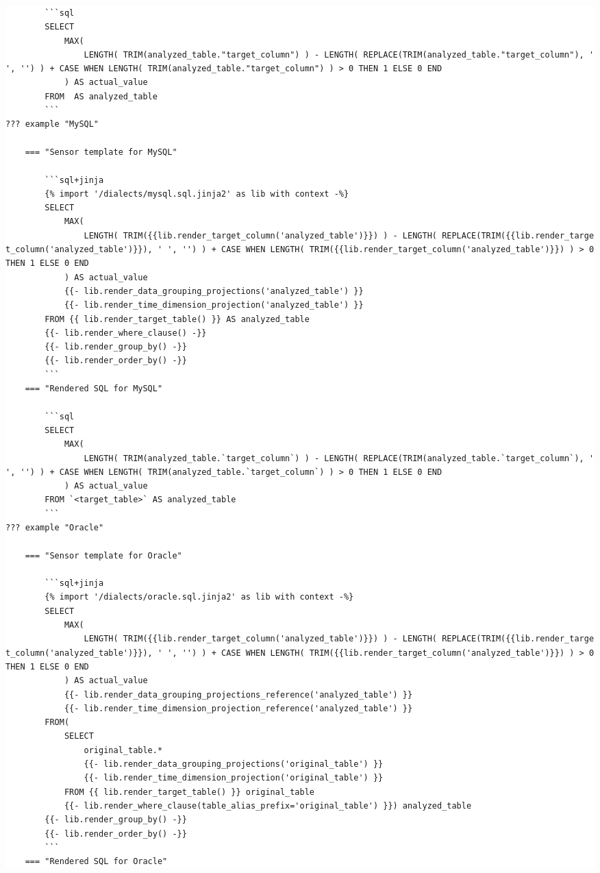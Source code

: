             ```sql
            SELECT
                MAX(
                    LENGTH( TRIM(analyzed_table."target_column") ) - LENGTH( REPLACE(TRIM(analyzed_table."target_column"), ' ', '') ) + CASE WHEN LENGTH( TRIM(analyzed_table."target_column") ) > 0 THEN 1 ELSE 0 END
                ) AS actual_value
            FROM  AS analyzed_table
            ```
    ??? example "MySQL"

        === "Sensor template for MySQL"

            ```sql+jinja
            {% import '/dialects/mysql.sql.jinja2' as lib with context -%}
            SELECT
                MAX(
                    LENGTH( TRIM({{lib.render_target_column('analyzed_table')}}) ) - LENGTH( REPLACE(TRIM({{lib.render_target_column('analyzed_table')}}), ' ', '') ) + CASE WHEN LENGTH( TRIM({{lib.render_target_column('analyzed_table')}}) ) > 0 THEN 1 ELSE 0 END
                ) AS actual_value
                {{- lib.render_data_grouping_projections('analyzed_table') }}
                {{- lib.render_time_dimension_projection('analyzed_table') }}
            FROM {{ lib.render_target_table() }} AS analyzed_table
            {{- lib.render_where_clause() -}}
            {{- lib.render_group_by() -}}
            {{- lib.render_order_by() -}}
            ```
        === "Rendered SQL for MySQL"

            ```sql
            SELECT
                MAX(
                    LENGTH( TRIM(analyzed_table.`target_column`) ) - LENGTH( REPLACE(TRIM(analyzed_table.`target_column`), ' ', '') ) + CASE WHEN LENGTH( TRIM(analyzed_table.`target_column`) ) > 0 THEN 1 ELSE 0 END
                ) AS actual_value
            FROM `<target_table>` AS analyzed_table
            ```
    ??? example "Oracle"

        === "Sensor template for Oracle"

            ```sql+jinja
            {% import '/dialects/oracle.sql.jinja2' as lib with context -%}
            SELECT
                MAX(
                    LENGTH( TRIM({{lib.render_target_column('analyzed_table')}}) ) - LENGTH( REPLACE(TRIM({{lib.render_target_column('analyzed_table')}}), ' ', '') ) + CASE WHEN LENGTH( TRIM({{lib.render_target_column('analyzed_table')}}) ) > 0 THEN 1 ELSE 0 END
                ) AS actual_value
                {{- lib.render_data_grouping_projections_reference('analyzed_table') }}
                {{- lib.render_time_dimension_projection_reference('analyzed_table') }}
            FROM(
                SELECT
                    original_table.*
                    {{- lib.render_data_grouping_projections('original_table') }}
                    {{- lib.render_time_dimension_projection('original_table') }}
                FROM {{ lib.render_target_table() }} original_table
                {{- lib.render_where_clause(table_alias_prefix='original_table') }}) analyzed_table
            {{- lib.render_group_by() -}}
            {{- lib.render_order_by() -}}
            ```
        === "Rendered SQL for Oracle"

